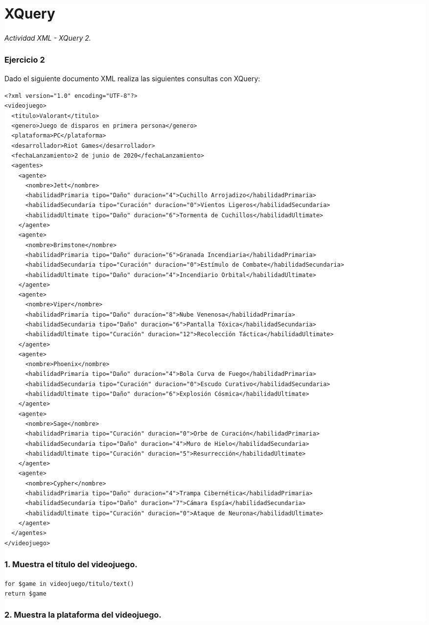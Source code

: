 # XQuery

_Actividad XML - XQuery 2._

### Ejercicio 2

Dado el siguiente documento XML realiza las siguientes consultas con XQuery:

```
<?xml version="1.0" encoding="UTF-8"?>
<videojuego>
  <titulo>Valorant</titulo>
  <genero>Juego de disparos en primera persona</genero>
  <plataforma>PC</plataforma>
  <desarrollador>Riot Games</desarrollador>
  <fechaLanzamiento>2 de junio de 2020</fechaLanzamiento>
  <agentes>
    <agente>
      <nombre>Jett</nombre>
      <habilidadPrimaria tipo="Daño" duracion="4">Cuchillo Arrojadizo</habilidadPrimaria>
      <habilidadSecundaria tipo="Curación" duracion="0">Vientos Ligeros</habilidadSecundaria>
      <habilidadUltimate tipo="Daño" duracion="6">Tormenta de Cuchillos</habilidadUltimate>
    </agente>
    <agente>
      <nombre>Brimstone</nombre>
      <habilidadPrimaria tipo="Daño" duracion="6">Granada Incendiaria</habilidadPrimaria>
      <habilidadSecundaria tipo="Curación" duracion="0">Estímulo de Combate</habilidadSecundaria>
      <habilidadUltimate tipo="Daño" duracion="4">Incendiario Orbital</habilidadUltimate>
    </agente>
    <agente>
      <nombre>Viper</nombre>
      <habilidadPrimaria tipo="Daño" duracion="8">Nube Venenosa</habilidadPrimaria>
      <habilidadSecundaria tipo="Daño" duracion="6">Pantalla Tóxica</habilidadSecundaria>
      <habilidadUltimate tipo="Curación" duracion="12">Recolección Táctica</habilidadUltimate>
    </agente>
    <agente>
      <nombre>Phoenix</nombre>
      <habilidadPrimaria tipo="Daño" duracion="4">Bola Curva de Fuego</habilidadPrimaria>
      <habilidadSecundaria tipo="Curación" duracion="0">Escudo Curativo</habilidadSecundaria>
      <habilidadUltimate tipo="Daño" duracion="6">Explosión Cósmica</habilidadUltimate>
    </agente>
    <agente>
      <nombre>Sage</nombre>
      <habilidadPrimaria tipo="Curación" duracion="0">Orbe de Curación</habilidadPrimaria>
      <habilidadSecundaria tipo="Daño" duracion="4">Muro de Hielo</habilidadSecundaria>
      <habilidadUltimate tipo="Curación" duracion="5">Resurrección</habilidadUltimate>
    </agente>
    <agente>
      <nombre>Cypher</nombre>
      <habilidadPrimaria tipo="Daño" duracion="4">Trampa Cibernética</habilidadPrimaria>
      <habilidadSecundaria tipo="Daño" duracion="7">Cámara Espía</habilidadSecundaria>
      <habilidadUltimate tipo="Curación" duracion="0">Ataque de Neurona</habilidadUltimate>
    </agente>
  </agentes>
</videojuego>
```
### 1.	Muestra el título del videojuego.
```
for $game in videojuego/titulo/text()
return $game
```
### 2.	Muestra la plataforma del videojuego.
```
```